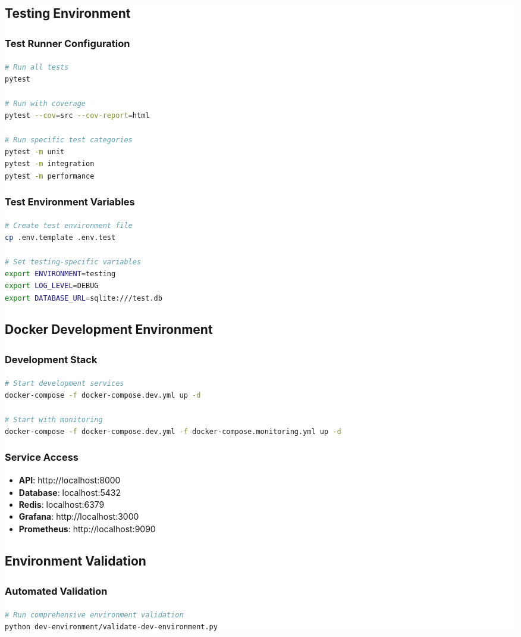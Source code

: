 ## Testing Environment

### Test Runner Configuration

```bash
# Run all tests
pytest

# Run with coverage
pytest --cov=src --cov-report=html

# Run specific test categories
pytest -m unit
pytest -m integration
pytest -m performance
```

### Test Environment Variables

```bash
# Create test environment file
cp .env.template .env.test

# Set testing-specific variables
export ENVIRONMENT=testing
export LOG_LEVEL=DEBUG
export DATABASE_URL=sqlite:///test.db
```

## Docker Development Environment

### Development Stack
```bash
# Start development services
docker-compose -f docker-compose.dev.yml up -d

# Start with monitoring
docker-compose -f docker-compose.dev.yml -f docker-compose.monitoring.yml up -d
```

### Service Access
- **API**: http://localhost:8000
- **Database**: localhost:5432
- **Redis**: localhost:6379
- **Grafana**: http://localhost:3000
- **Prometheus**: http://localhost:9090

## Environment Validation

### Automated Validation
```bash
# Run comprehensive environment validation
python dev-environment/validate-dev-environment.py
```
